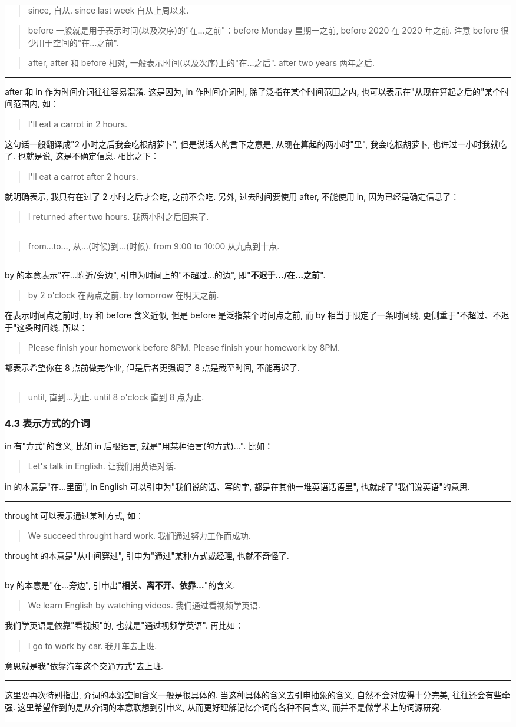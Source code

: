 > since, 自从. since last week 自从上周以来. 

> before 一般就是用于表示时间(以及次序)的"在…之前"：before Monday 星期一之前, before 2020 在 2020 年之前. 注意 before 很少用于空间的"在…之前". 

> after, after 和 before 相对, 一般表示时间(以及次序)上的"在…之后". after two years 两年之后. 

---
after 和 in 作为时间介词往往容易混淆. 这是因为, in 作时间介词时, 除了泛指在某个时间范围之内, 也可以表示在"从现在算起之后的"某个时间范围内, 如：
> I'll eat a carrot in 2 hours.

这句话一般翻译成"2 小时之后我会吃根胡萝卜", 但是说话人的言下之意是, 从现在算起的两小时"里", 我会吃根胡萝卜, 也许过一小时我就吃了. 也就是说, 这是不确定信息. 
相比之下：
> I'll eat a carrot after 2 hours.

就明确表示, 我只有在过了 2 小时之后才会吃, 之前不会吃. 另外, 过去时间要使用 after, 不能使用 in, 因为已经是确定信息了：
> I returned after two hours. 我两小时之后回来了. 

---
> from…to…, 从…(时候)到…(时候). from 9:00 to 10:00 从九点到十点. 

---
by 的本意表示"在…附近/旁边", 引申为时间上的"不超过…的边", 即"**不迟于…/在…之前**". 
> by 2 o'clock 在两点之前. by tomorrow 在明天之前. 

在表示时间点之前时, by 和 before 含义近似, 但是 before 是泛指某个时间点之前, 而 by 相当于限定了一条时间线, 更侧重于"不超过、不迟于"这条时间线. 所以：
> Please finish your homework before 8PM.
> Please finish your homework by 8PM.

都表示希望你在 8 点前做完作业, 但是后者更强调了 8 点是截至时间, 不能再迟了. 

---
> until, 直到…为止. until 8 o'clock 直到 8 点为止. 

### 4.3 表示方式的介词
in 有"方式"的含义, 比如 in 后根语言, 就是"用某种语言(的方式)…". 比如：
> Let's talk in English. 让我们用英语对话. 

in 的本意是"在…里面", in English 可以引申为"我们说的话、写的字, 都是在其他一堆英语话语里", 也就成了"我们说英语"的意思. 

---
throught 可以表示通过某种方式, 如：
> We succeed throught hard work. 我们通过努力工作而成功. 

throught 的本意是"从中间穿过", 引申为"通过"某种方式或经理, 也就不奇怪了. 

---
by 的本意是"在…旁边", 引申出"**相关、离不开、依靠…**"的含义. 
> We learn English by watching videos. 我们通过看视频学英语. 

我们学英语是依靠"看视频"的, 也就是"通过视频学英语". 再比如：
> I go to work by car. 我开车去上班. 

意思就是我"依靠汽车这个交通方式"去上班. 

---
这里要再次特别指出, 介词的本源空间含义一般是很具体的. 当这种具体的含义去引申抽象的含义, 自然不会对应得十分完美, 往往还会有些牵强. 这里希望作到的是从介词的本意联想到引申义, 从而更好理解记忆介词的各种不同含义, 而并不是做学术上的词源研究. 

---